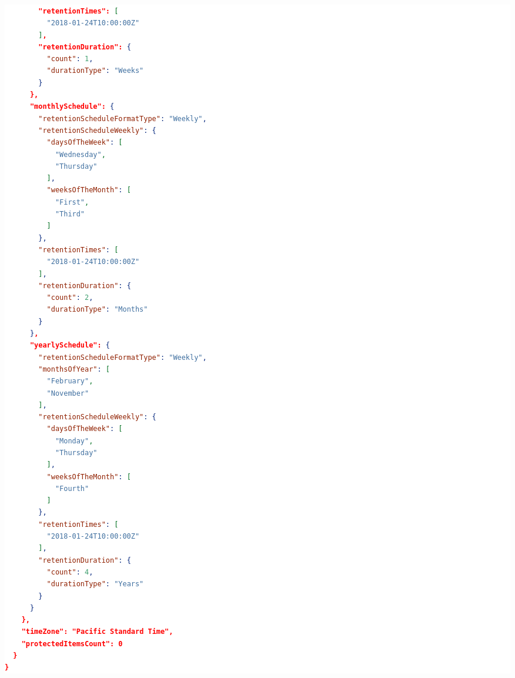 ```json
        "retentionTimes": [
          "2018-01-24T10:00:00Z"
        ],
        "retentionDuration": {
          "count": 1,
          "durationType": "Weeks"
        }
      },
      "monthlySchedule": {
        "retentionScheduleFormatType": "Weekly",
        "retentionScheduleWeekly": {
          "daysOfTheWeek": [
            "Wednesday",
            "Thursday"
          ],
          "weeksOfTheMonth": [
            "First",
            "Third"
          ]
        },
        "retentionTimes": [
          "2018-01-24T10:00:00Z"
        ],
        "retentionDuration": {
          "count": 2,
          "durationType": "Months"
        }
      },
      "yearlySchedule": {
        "retentionScheduleFormatType": "Weekly",
        "monthsOfYear": [
          "February",
          "November"
        ],
        "retentionScheduleWeekly": {
          "daysOfTheWeek": [
            "Monday",
            "Thursday"
          ],
          "weeksOfTheMonth": [
            "Fourth"
          ]
        },
        "retentionTimes": [
          "2018-01-24T10:00:00Z"
        ],
        "retentionDuration": {
          "count": 4,
          "durationType": "Years"
        }
      }
    },
    "timeZone": "Pacific Standard Time",
    "protectedItemsCount": 0
  }
}
```
